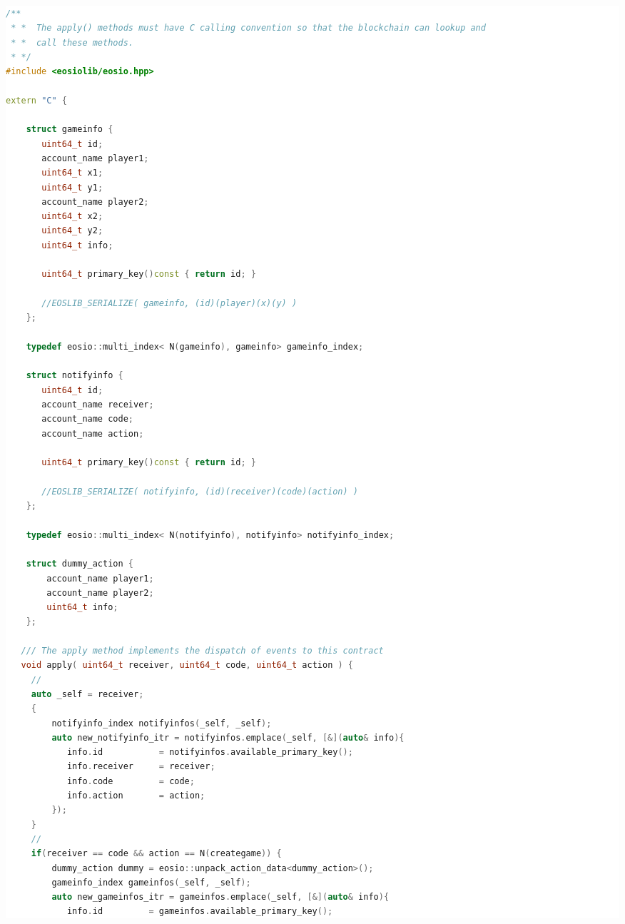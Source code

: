 ```c++
/**
 * *  The apply() methods must have C calling convention so that the blockchain can lookup and
 * *  call these methods.
 * */
#include <eosiolib/eosio.hpp>
 
extern "C" {
 
	struct gameinfo {
	   uint64_t id;
	   account_name player1;
	   uint64_t x1;
	   uint64_t y1;
	   account_name player2;
	   uint64_t x2;
	   uint64_t y2;
	   uint64_t info;
 
	   uint64_t primary_key()const { return id; }
 
	   //EOSLIB_SERIALIZE( gameinfo, (id)(player)(x)(y) )
	};
 
	typedef eosio::multi_index< N(gameinfo), gameinfo> gameinfo_index;
 
	struct notifyinfo {
	   uint64_t id;
	   account_name receiver;
	   account_name code;
	   account_name action;
 
	   uint64_t primary_key()const { return id; }
 
	   //EOSLIB_SERIALIZE( notifyinfo, (id)(receiver)(code)(action) )
	};
 
	typedef eosio::multi_index< N(notifyinfo), notifyinfo> notifyinfo_index;
 
	struct dummy_action {
		account_name player1;
		account_name player2;
		uint64_t info;
	};
 
   /// The apply method implements the dispatch of events to this contract
   void apply( uint64_t receiver, uint64_t code, uint64_t action ) {
	 //
	 auto _self = receiver;
	 {
		 notifyinfo_index notifyinfos(_self, _self);
		 auto new_notifyinfo_itr = notifyinfos.emplace(_self, [&](auto& info){
			info.id           = notifyinfos.available_primary_key();
			info.receiver     = receiver;
			info.code         = code;
			info.action       = action;
		 });
	 }
	 //
	 if(receiver == code && action == N(creategame)) {
		 dummy_action dummy = eosio::unpack_action_data<dummy_action>();
		 gameinfo_index gameinfos(_self, _self);
		 auto new_gameinfos_itr = gameinfos.emplace(_self, [&](auto& info){
			info.id         = gameinfos.available_primary_key();
```